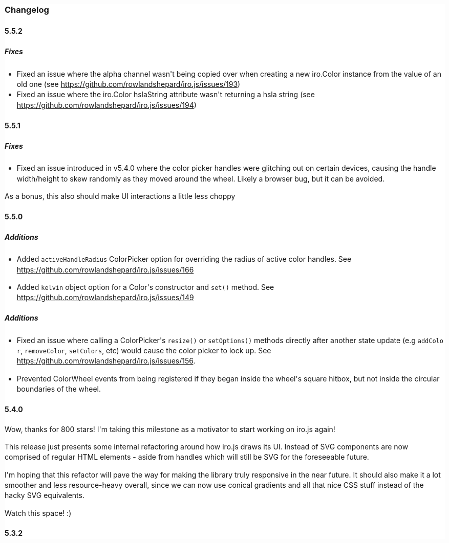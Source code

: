 ### Changelog

#### 5.5.2

##### Fixes

- Fixed an issue where the alpha channel wasn't being copied over when creating a new iro.Color instance from the value of an old one (see https://github.com/rowlandshepard/iro.js/issues/193)
- Fixed an issue where the iro.Color hslaString attribute wasn't returning a hsla string (see https://github.com/rowlandshepard/iro.js/issues/194)

#### 5.5.1

##### Fixes

- Fixed an issue introduced in v5.4.0 where the color picker handles were glitching out on certain devices, causing the handle width/height to skew randomly as they moved around the wheel. Likely a browser bug, but it can be avoided.

As a bonus, this also should make UI interactions a little less choppy

#### 5.5.0

##### Additions

- Added `activeHandleRadius` ColorPicker option for overriding the radius of active color handles. See https://github.com/rowlandshepard/iro.js/issues/166

- Added `kelvin` object option for a Color's constructor and `set()` method. See https://github.com/rowlandshepard/iro.js/issues/149

##### Additions

- Fixed an issue where calling a ColorPicker's `resize()` or `setOptions()` methods directly after another state update (e.g `addColor`, `removeColor`, `setColors`, etc) would cause the color picker to lock up. See https://github.com/rowlandshepard/iro.js/issues/156.

- Prevented ColorWheel events from being registered if they began inside the wheel's square hitbox, but not inside the circular boundaries of the wheel.

#### 5.4.0

Wow, thanks for 800 stars! I'm taking this milestone as a motivator to start working on iro.js again!

This release just presents some internal refactoring around how iro.js draws its UI. Instead of SVG components are now comprised of regular HTML elements - aside from handles which will still be SVG for the foreseeable future.

I'm hoping that this refactor will pave the way for making the library truly responsive in the near future. It should also make it a lot smoother and less resource-heavy overall, since we can now use conical gradients and all that nice CSS stuff instead of the hacky SVG equivalents.

Watch this space! :)

#### 5.3.2
